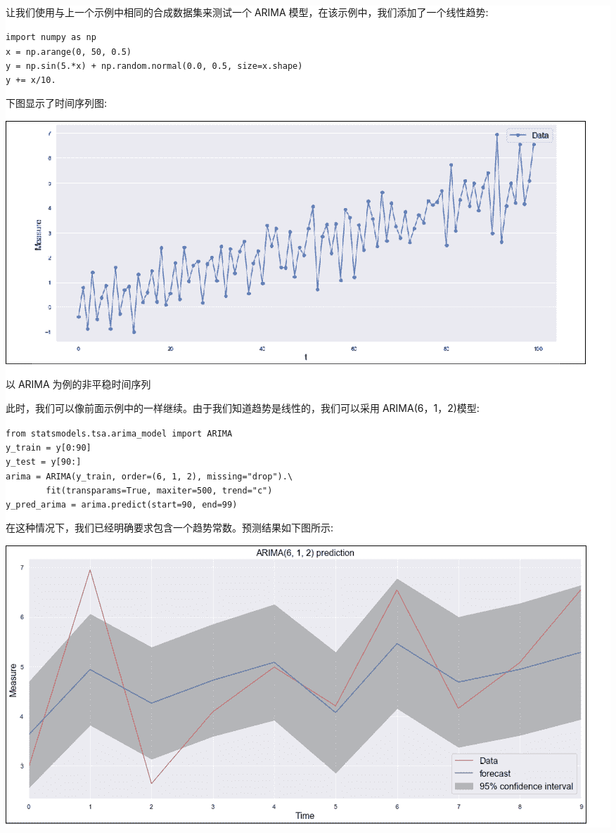 让我们使用与上一个示例中相同的合成数据集来测试一个 ARIMA 模型，在该示例中，我们添加了一个线性趋势:

```
import numpy as np
x = np.arange(0, 50, 0.5)
y = np.sin(5.*x) + np.random.normal(0.0, 0.5, size=x.shape)
y += x/10.
```

下图显示了时间序列图:

![](img/B14713_10_08.png)

以 ARIMA 为例的非平稳时间序列

此时，我们可以像前面示例中的一样继续。由于我们知道趋势是线性的，我们可以采用 ARIMA(6，1，2)模型:

```
from statsmodels.tsa.arima_model import ARIMA
y_train = y[0:90]
y_test = y[90:]
arima = ARIMA(y_train, order=(6, 1, 2), missing="drop").\
        fit(transparams=True, maxiter=500, trend="c")
y_pred_arima = arima.predict(start=90, end=99)
```

在这种情况下，我们已经明确要求包含一个趋势常数。预测结果如下图所示:

![C:\Users\giuse\AppData\Local\Microsoft\Windows\INetCache\Content.MSO\72ECB8B.tmp](img/B14713_10_09.png)
